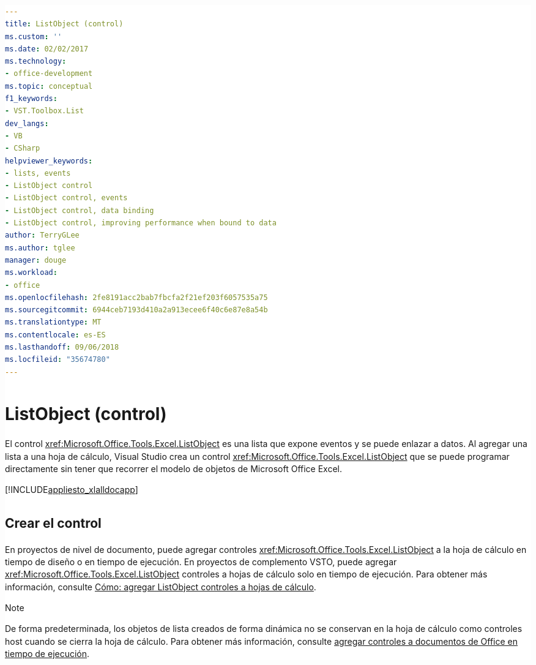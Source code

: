 ```yaml
---
title: ListObject (control)
ms.custom: ''
ms.date: 02/02/2017
ms.technology:
- office-development
ms.topic: conceptual
f1_keywords:
- VST.Toolbox.List
dev_langs:
- VB
- CSharp
helpviewer_keywords:
- lists, events
- ListObject control
- ListObject control, events
- ListObject control, data binding
- ListObject control, improving performance when bound to data
author: TerryGLee
ms.author: tglee
manager: douge
ms.workload:
- office
ms.openlocfilehash: 2fe8191acc2bab7fbcfa2f21ef203f6057535a75
ms.sourcegitcommit: 6944ceb7193d410a2a913ecee6f40c6e87e8a54b
ms.translationtype: MT
ms.contentlocale: es-ES
ms.lasthandoff: 09/06/2018
ms.locfileid: "35674780"
---
```

# <a name="listobject-control"></a>ListObject (control)
  El control <xref:Microsoft.Office.Tools.Excel.ListObject> es una lista que expone eventos y se puede enlazar a datos. Al agregar una lista a una hoja de cálculo, Visual Studio crea un control <xref:Microsoft.Office.Tools.Excel.ListObject> que se puede programar directamente sin tener que recorrer el modelo de objetos de Microsoft Office Excel.  
  
 [!INCLUDE[appliesto_xlalldocapp](../vsto/includes/appliesto-xlalldocapp-md.md)]  
  
## <a name="create-the-control"></a>Crear el control  
 En proyectos de nivel de documento, puede agregar controles <xref:Microsoft.Office.Tools.Excel.ListObject> a la hoja de cálculo en tiempo de diseño o en tiempo de ejecución. En proyectos de complemento VSTO, puede agregar <xref:Microsoft.Office.Tools.Excel.ListObject> controles a hojas de cálculo solo en tiempo de ejecución. Para obtener más información, consulte [Cómo: agregar ListObject controles a hojas de cálculo](../vsto/how-to-add-listobject-controls-to-worksheets.md).  
  
> [!NOTE]  
>  De forma predeterminada, los objetos de lista creados de forma dinámica no se conservan en la hoja de cálculo como controles host cuando se cierra la hoja de cálculo. Para obtener más información, consulte [agregar controles a documentos de Office en tiempo de ejecución](../vsto/adding-controls-to-office-documents-at-run-time.md).  
  